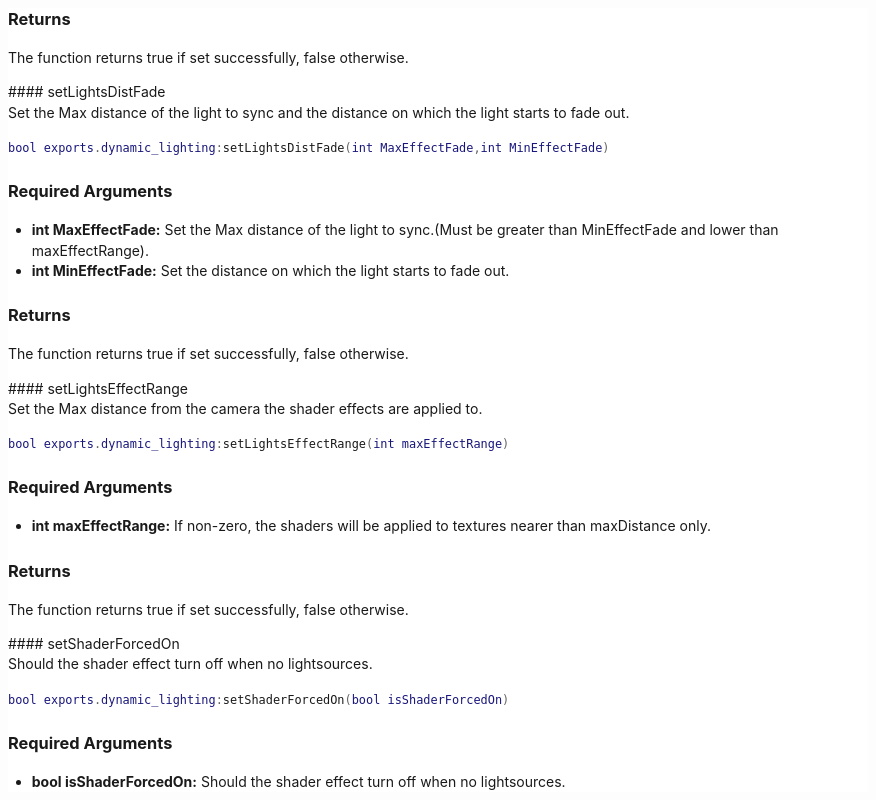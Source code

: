 ### Returns

The function returns true if set successfully, false otherwise.

</section>
#### setLightsDistFade

<section name="Client" class="client" show="true">
Set the Max distance of the light to sync and the distance on which the light starts to fade out.

``` lua
bool exports.dynamic_lighting:setLightsDistFade(int MaxEffectFade,int MinEffectFade)
```

### Required Arguments

-   **int MaxEffectFade:** Set the Max distance of the light to sync.(Must be greater than MinEffectFade and lower than maxEffectRange).
-   **int MinEffectFade:** Set the distance on which the light starts to fade out.

### Returns

The function returns true if set successfully, false otherwise.

</section>
#### setLightsEffectRange

<section name="Client" class="client" show="true">
Set the Max distance from the camera the shader effects are applied to.

``` lua
bool exports.dynamic_lighting:setLightsEffectRange(int maxEffectRange)
```

### Required Arguments

-   **int maxEffectRange:** If non-zero, the shaders will be applied to textures nearer than maxDistance only.

### Returns

The function returns true if set successfully, false otherwise.

</section>
#### setShaderForcedOn

<section name="Client" class="client" show="true">
Should the shader effect turn off when no lightsources.

``` lua
bool exports.dynamic_lighting:setShaderForcedOn(bool isShaderForcedOn)
```

### Required Arguments

-   **bool isShaderForcedOn:** Should the shader effect turn off when no lightsources.
